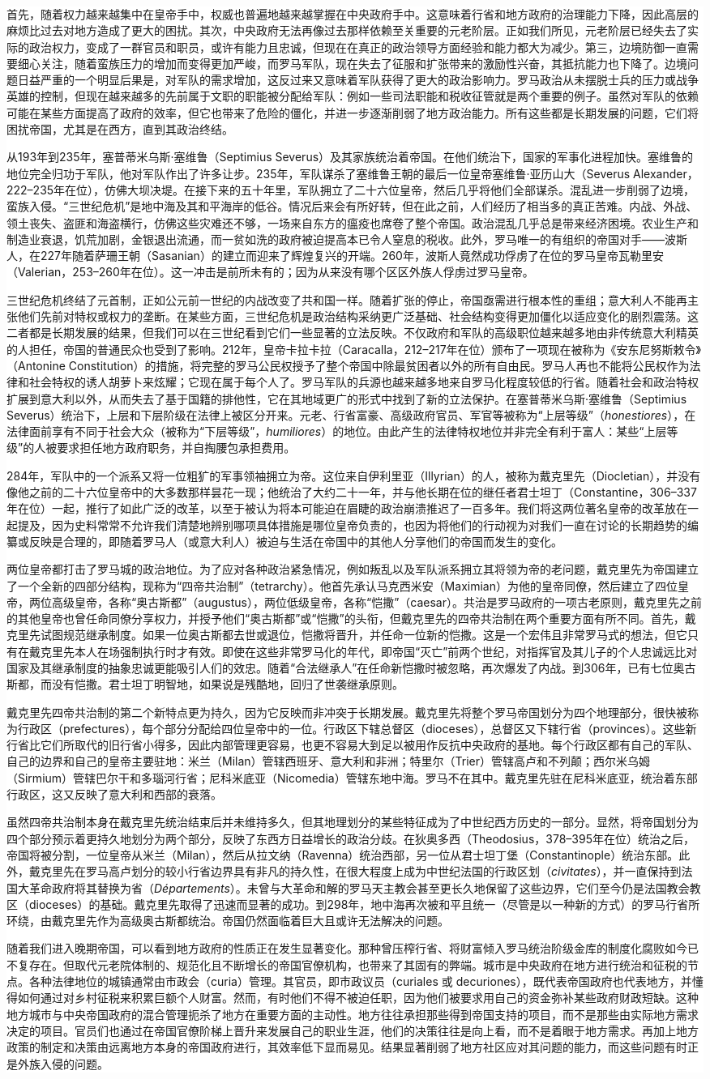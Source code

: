   

首先，随着权力越来越集中在皇帝手中，权威也普遍地越来越掌握在中央政府手中。这意味着行省和地方政府的治理能力下降，因此高层的麻烦比过去对地方造成了更大的困扰。其次，中央政府无法再像过去那样依赖至关重要的元老阶层。正如我们所见，元老阶层已经失去了实际的政治权力，变成了一群官员和职员，或许有能力且忠诚，但现在在真正的政治领导方面经验和能力都大为减少。第三，边境防御一直需要细心关注，随着蛮族压力的增加而变得更加严峻，而罗马军队，现在失去了征服和扩张带来的激励性兴奋，其抵抗能力也下降了。边境问题日益严重的一个明显后果是，对军队的需求增加，这反过来又意味着军队获得了更大的政治影响力。罗马政治从未摆脱士兵的压力或战争英雄的控制，但现在越来越多的先前属于文职的职能被分配给军队：例如一些司法职能和税收征管就是两个重要的例子。虽然对军队的依赖可能在某些方面提高了政府的效率，但它也带来了危险的僵化，并进一步逐渐削弱了地方政治能力。所有这些都是长期发展的问题，它们将困扰帝国，尤其是在西方，直到其政治终结。

  

从193年到235年，塞普蒂米乌斯·塞维鲁（Septimius Severus）及其家族统治着帝国。在他们统治下，国家的军事化进程加快。塞维鲁的地位完全归功于军队，他对军队作出了许多让步。235年，军队谋杀了塞维鲁王朝的最后一位皇帝塞维鲁·亚历山大（Severus Alexander，222–235年在位），仿佛大坝决堤。在接下来的五十年里，军队拥立了二十六位皇帝，然后几乎将他们全部谋杀。混乱进一步削弱了边境，蛮族入侵。“三世纪危机”是地中海及其和平海岸的低谷。情况后来会有所好转，但在此之前，人们经历了相当多的真正苦难。内战、外战、领土丧失、盗匪和海盗横行，仿佛这些灾难还不够，一场来自东方的瘟疫也席卷了整个帝国。政治混乱几乎总是带来经济困境。农业生产和制造业衰退，饥荒加剧，金银退出流通，而一贫如洗的政府被迫提高本已令人窒息的税收。此外，罗马唯一的有组织的帝国对手——波斯人，在227年随着萨珊王朝（Sasanian）的建立而迎来了辉煌复兴的开端。260年，波斯人竟然成功俘虏了在位的罗马皇帝瓦勒里安（Valerian，253–260年在位）。这一冲击是前所未有的；因为从来没有哪个区区外族人俘虏过罗马皇帝。

  

三世纪危机终结了元首制，正如公元前一世纪的内战改变了共和国一样。随着扩张的停止，帝国亟需进行根本性的重组；意大利人不能再主张他们先前对特权或权力的垄断。在某些方面，三世纪危机是政治结构采纳更广泛基础、社会结构变得更加僵化以适应变化的剧烈震荡。这二者都是长期发展的结果，但我们可以在三世纪看到它们一些显著的立法反映。不仅政府和军队的高级职位越来越多地由非传统意大利精英的人担任，帝国的普通民众也受到了影响。212年，皇帝卡拉卡拉（Caracalla，212–217年在位）颁布了一项现在被称为《安东尼努斯敕令》（Antonine Constitution）的措施，将完整的罗马公民权授予了整个帝国中除最贫困者以外的所有自由民。罗马人再也不能将公民权作为法律和社会特权的诱人胡萝卜来炫耀；它现在属于每个人了。罗马军队的兵源也越来越多地来自罗马化程度较低的行省。随着社会和政治特权扩展到意大利以外，从而失去了基于国籍的排他性，它在其地域更广的形式中找到了新的立法保护。在塞普蒂米乌斯·塞维鲁（Septimius Severus）统治下，上层和下层阶级在法律上被区分开来。元老、行省富豪、高级政府官员、军官等被称为“上层等级”（*honestiores*），在法律面前享有不同于社会大众（被称为“下层等级”，*humiliores*）的地位。由此产生的法律特权地位并非完全有利于富人：某些“上层等级”的人被要求担任地方政府职务，并自掏腰包承担费用。

  

284年，军队中的一个派系又将一位粗犷的军事领袖拥立为帝。这位来自伊利里亚（Illyrian）的人，被称为戴克里先（Diocletian），并没有像他之前的二十六位皇帝中的大多数那样昙花一现；他统治了大约二十一年，并与他长期在位的继任者君士坦丁（Constantine，306–337年在位）一起，推行了如此广泛的改革，以至于被认为将本可能迫在眉睫的政治崩溃推迟了一百多年。我们将这两位著名皇帝的改革放在一起提及，因为史料常常不允许我们清楚地辨别哪项具体措施是哪位皇帝负责的，也因为将他们的行动视为对我们一直在讨论的长期趋势的编纂或反映是合理的，即随着罗马人（或意大利人）被迫与生活在帝国中的其他人分享他们的帝国而发生的变化。

  

两位皇帝都打击了罗马城的政治地位。为了应对各种政治紧急情况，例如叛乱以及军队派系拥立其将领为帝的老问题，戴克里先为帝国建立了一个全新的四部分结构，现称为“四帝共治制”（tetrarchy）。他首先承认马克西米安（Maximian）为他的皇帝同僚，然后建立了四位皇帝，两位高级皇帝，各称“奥古斯都”（augustus），两位低级皇帝，各称“恺撒”（caesar）。共治是罗马政府的一项古老原则，戴克里先之前的其他皇帝也曾任命同僚分享权力，并授予他们“奥古斯都”或“恺撒”的头衔，但戴克里先的四帝共治制在两个重要方面有所不同。首先，戴克里先试图规范继承制度。如果一位奥古斯都去世或退位，恺撒将晋升，并任命一位新的恺撒。这是一个宏伟且非常罗马式的想法，但它只有在戴克里先本人在场强制执行时才有效。即使在这些非常罗马化的年代，即帝国“灭亡”前两个世纪，对指挥官及其儿子的个人忠诚远比对国家及其继承制度的抽象忠诚更能吸引人们的效忠。随着“合法继承人”在任命新恺撒时被忽略，再次爆发了内战。到306年，已有七位奥古斯都，而没有恺撒。君士坦丁明智地，如果说是残酷地，回归了世袭继承原则。

  

戴克里先四帝共治制的第二个新特点更为持久，因为它反映而非冲突于长期发展。戴克里先将整个罗马帝国划分为四个地理部分，很快被称为行政区（prefectures），每个部分分配给四位皇帝中的一位。行政区下辖总督区（dioceses），总督区又下辖行省（provinces）。这些新行省比它们所取代的旧行省小得多，因此内部管理更容易，也更不容易大到足以被用作反抗中央政府的基地。每个行政区都有自己的军队、自己的边界和自己的皇帝主要驻地：米兰（Milan）管辖西班牙、意大利和非洲；特里尔（Trier）管辖高卢和不列颠；西尔米乌姆（Sirmium）管辖巴尔干和多瑙河行省；尼科米底亚（Nicomedia）管辖东地中海。罗马不在其中。戴克里先驻在尼科米底亚，统治着东部行政区，这又反映了意大利和西部的衰落。

  

虽然四帝共治制本身在戴克里先统治结束后并未维持多久，但其地理划分的某些特征成为了中世纪西方历史的一部分。显然，将帝国划分为四个部分预示着更持久地划分为两个部分，反映了东西方日益增长的政治分歧。在狄奥多西（Theodosius，378–395年在位）统治之后，帝国将被分割，一位皇帝从米兰（Milan），然后从拉文纳（Ravenna）统治西部，另一位从君士坦丁堡（Constantinople）统治东部。此外，戴克里先在罗马高卢划分的较小行省边界具有非凡的持久性，在很大程度上成为中世纪法国的行政区划（*civitates*），并一直保持到法国大革命政府将其替换为省（*Départements*）。未曾与大革命和解的罗马天主教会甚至更长久地保留了这些边界，它们至今仍是法国教会教区（dioceses）的基础。戴克里先取得了迅速而显著的成功。到298年，地中海再次被和平且统一（尽管是以一种新的方式）的罗马行省所环绕，由戴克里先作为高级奥古斯都统治。帝国仍然面临着巨大且或许无法解决的问题。

  

随着我们进入晚期帝国，可以看到地方政府的性质正在发生显著变化。那种曾压榨行省、将财富倾入罗马统治阶级金库的制度化腐败如今已不复存在。但取代元老院体制的、规范化且不断增长的帝国官僚机构，也带来了其固有的弊端。城市是中央政府在地方进行统治和征税的节点。各种法律地位的城镇通常由市政会（curia）管理。其官员，即市政议员（curiales 或 decuriones），既代表帝国政府也代表地方，并懂得如何通过对乡村征税来积累巨额个人财富。然而，有时他们不得不被迫任职，因为他们被要求用自己的资金弥补某些政府财政短缺。这种地方城市与中央帝国政府的混合管理扼杀了地方在重要方面的主动性。地方往往承担那些得到帝国支持的项目，而不是那些由实际地方需求决定的项目。官员们也通过在帝国官僚阶梯上晋升来发展自己的职业生涯，他们的决策往往是向上看，而不是着眼于地方需求。再加上地方政策的制定和决策由远离地方本身的帝国政府进行，其效率低下显而易见。结果显著削弱了地方社区应对其问题的能力，而这些问题有时正是外族入侵的问题。
